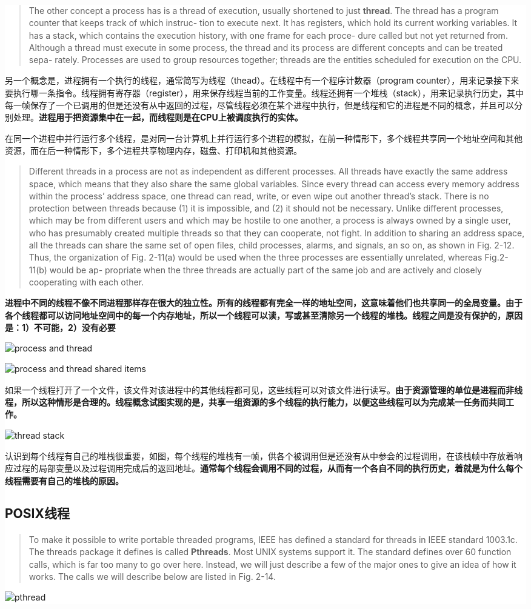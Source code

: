 > The other concept a process has is a thread of execution, usually shortened to just **thread**. The thread has a program counter that keeps track of which instruc- tion to execute next. It has registers, which hold its current working variables. It has a stack, which contains the execution history, with one frame for each proce- dure called but not yet returned from. Although a thread must execute in some process, the thread and its process are different concepts and can be treated sepa- rately. Processes are used to group resources together; threads are the entities scheduled for execution on the CPU.

另一个概念是，进程拥有一个执行的线程，通常简写为线程（thead）。在线程中有一个程序计数器（program counter），用来记录接下来要执行哪一条指令。线程拥有寄存器（register），用来保存线程当前的工作变量。线程还拥有一个堆栈（stack），用来记录执行历史，其中每一帧保存了一个已调用的但是还没有从中返回的过程，尽管线程必须在某个进程中执行，但是线程和它的进程是不同的概念，并且可以分别处理。**进程用于把资源集中在一起，而线程则是在CPU上被调度执行的实体。**

在同一个进程中并行运行多个线程，是对同一台计算机上并行运行多个进程的模拟，在前一种情形下，多个线程共享同一个地址空间和其他资源，而在后一种情形下，多个进程共享物理内存，磁盘、打印机和其他资源。



> Different threads in a process are not as independent as different processes. All threads have exactly the same address space, which means that they also share the same global variables. Since every thread can access every memory address within the process’ address space, one thread can read, write, or even wipe out another thread’s stack. There is no protection between threads because (1) it is impossible, and (2) it should not be necessary. Unlike different processes, which may be from different users and which may be hostile to one another, a process is always owned by a single user, who has presumably created multiple threads so that they can cooperate, not fight. In addition to sharing an address space, all the threads can share the same set of open files, child processes, alarms, and signals, an so on, as shown in Fig. 2-12. Thus, the organization of Fig. 2-11(a) would be used when the three processes are essentially unrelated, whereas Fig.2-11(b) would be ap- propriate when the three threads are actually part of the same job and are actively and closely cooperating with each other.

**进程中不同的线程不像不同进程那样存在很大的独立性。所有的线程都有完全一样的地址空间，这意味着他们也共享同一的全局变量。由于各个线程都可以访问地址空间中的每一个内存地址，所以一个线程可以读，写或甚至清除另一个线程的堆栈。线程之间是没有保护的，原因是：1）不可能，2）没有必要**

![process and thread](https://blog-1300663127.cos.ap-shanghai.myqcloud.com/BackEnd_Notes/operating%20system/processAndThread.png)

![process and thread shared items](https://blog-1300663127.cos.ap-shanghai.myqcloud.com/BackEnd_Notes/operating%20system/processAndThreadSharedItems.png)

如果一个线程打开了一个文件，该文件对该进程中的其他线程都可见，这些线程可以对该文件进行读写。**由于资源管理的单位是进程而非线程，所以这种情形是合理的。线程概念试图实现的是，共享一组资源的多个线程的执行能力，以便这些线程可以为完成某一任务而共同工作。**



![thread stack](https://blog-1300663127.cos.ap-shanghai.myqcloud.com/BackEnd_Notes/operating%20system/threadStack.png)

认识到每个线程有自己的堆栈很重要，如图，每个线程的堆栈有一帧，供各个被调用但是还没有从中参会的过程调用，在该栈帧中存放着响应过程的局部变量以及过程调用完成后的返回地址。**通常每个线程会调用不同的过程，从而有一个各自不同的执行历史，着就是为什么每个线程需要有自己的堆栈的原因。**

## POSIX线程

> To make it possible to write portable threaded programs, IEEE has defined a standard for threads in IEEE standard 1003.1c. The threads package it defines is called **Pthreads**. Most UNIX systems support it. The standard defines over 60 function calls, which is far too many to go over here. Instead, we will just describe a few of the major ones to give an idea of how it works. The calls we will describe below are listed in Fig. 2-14.

![pthread](https://blog-1300663127.cos.ap-shanghai.myqcloud.com/BackEnd_Notes/operating%20system/pthread.png)

